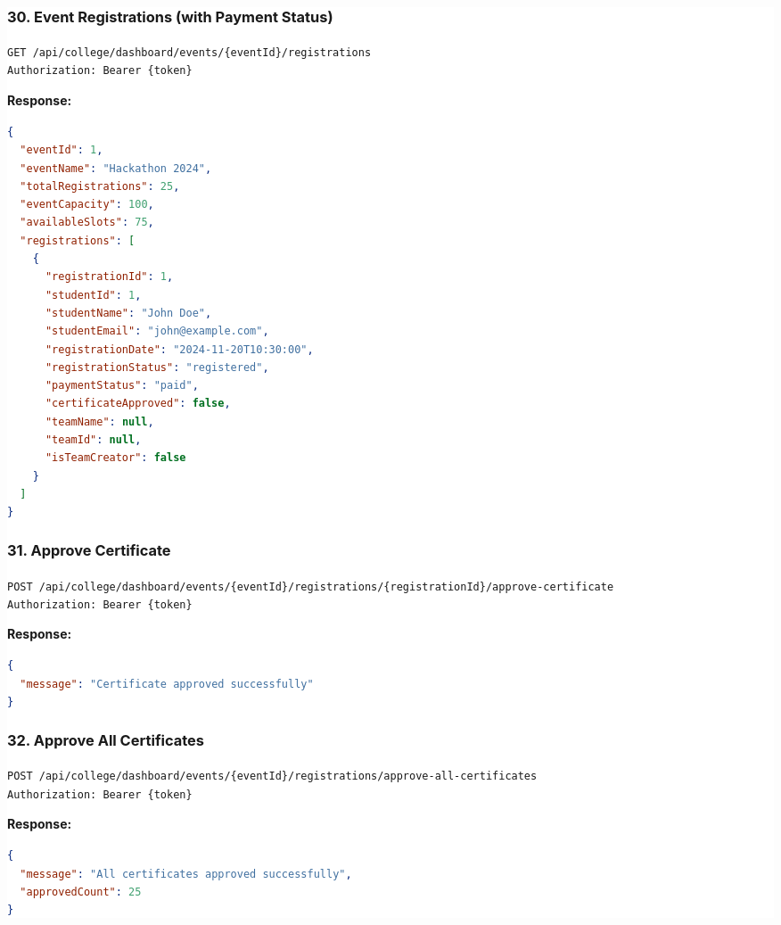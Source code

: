### **30. Event Registrations (with Payment Status)**
```http
GET /api/college/dashboard/events/{eventId}/registrations
Authorization: Bearer {token}
```

**Response:**
```json
{
  "eventId": 1,
  "eventName": "Hackathon 2024",
  "totalRegistrations": 25,
  "eventCapacity": 100,
  "availableSlots": 75,
  "registrations": [
    {
      "registrationId": 1,
      "studentId": 1,
      "studentName": "John Doe",
      "studentEmail": "john@example.com",
      "registrationDate": "2024-11-20T10:30:00",
      "registrationStatus": "registered",
      "paymentStatus": "paid",
      "certificateApproved": false,
      "teamName": null,
      "teamId": null,
      "isTeamCreator": false
    }
  ]
}
```

### **31. Approve Certificate**
```http
POST /api/college/dashboard/events/{eventId}/registrations/{registrationId}/approve-certificate
Authorization: Bearer {token}
```

**Response:**
```json
{
  "message": "Certificate approved successfully"
}
```

### **32. Approve All Certificates**
```http
POST /api/college/dashboard/events/{eventId}/registrations/approve-all-certificates
Authorization: Bearer {token}
```

**Response:**
```json
{
  "message": "All certificates approved successfully",
  "approvedCount": 25
}
```
